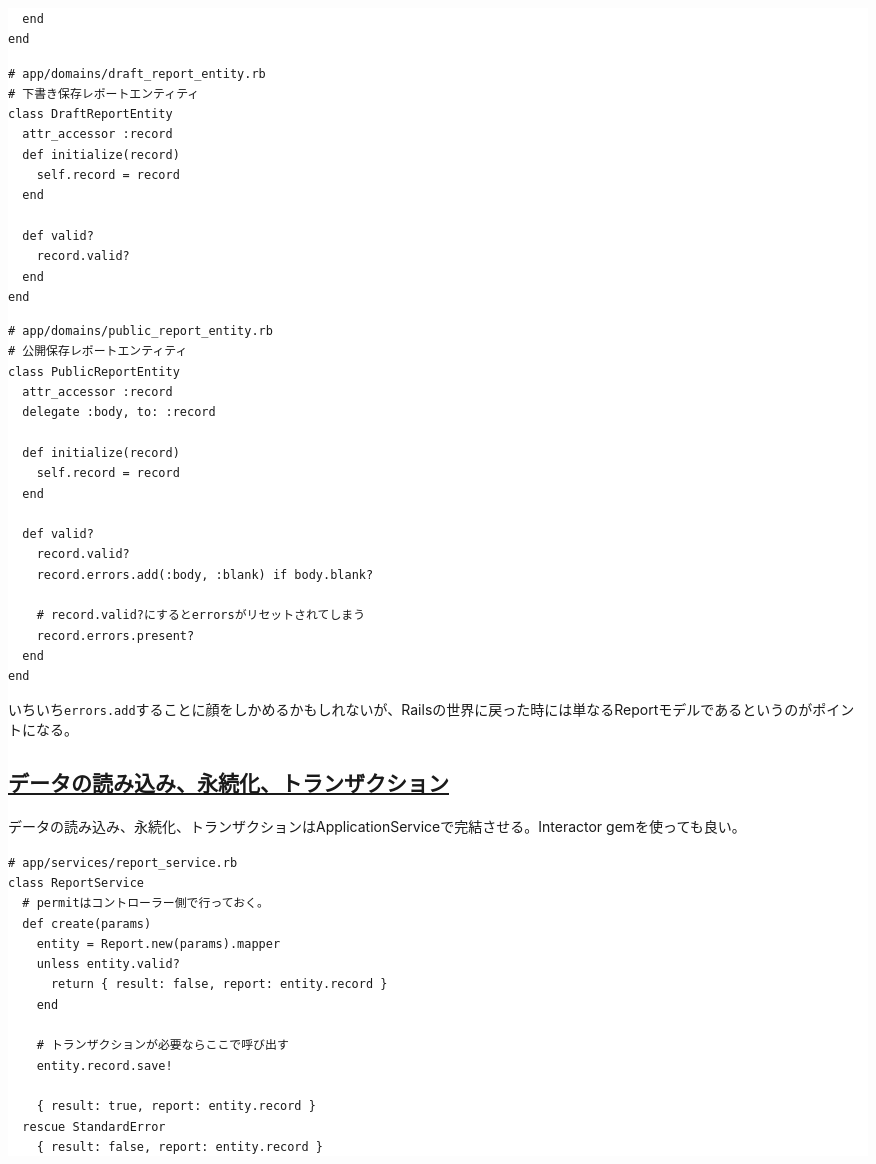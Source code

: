 ```
  end
end
```

```
# app/domains/draft_report_entity.rb
# 下書き保存レポートエンティティ
class DraftReportEntity
  attr_accessor :record
  def initialize(record)
    self.record = record
  end

  def valid?
    record.valid?
  end
end
```

```
# app/domains/public_report_entity.rb
# 公開保存レポートエンティティ
class PublicReportEntity
  attr_accessor :record
  delegate :body, to: :record

  def initialize(record)
    self.record = record
  end

  def valid?
    record.valid?
    record.errors.add(:body, :blank) if body.blank?

    # record.valid?にするとerrorsがリセットされてしまう
    record.errors.present?
  end
end
```

いちいち`errors.add`することに顔をしかめるかもしれないが、Railsの世界に戻った時には単なるReportモデルであるというのがポイントになる。

## [データの読み込み、永続化、トランザクション](https://linyclar.github.io/software_development/ddd/rails/#%E3%83%87%E3%83%BC%E3%82%BF%E3%81%AE%E8%AA%AD%E3%81%BF%E8%BE%BC%E3%81%BF%E6%B0%B8%E7%B6%9A%E5%8C%96%E3%83%88%E3%83%A9%E3%83%B3%E3%82%B6%E3%82%AF%E3%82%B7%E3%83%A7%E3%83%B3)

データの読み込み、永続化、トランザクションはApplicationServiceで完結させる。Interactor gemを使っても良い。

```
# app/services/report_service.rb
class ReportService
  # permitはコントローラー側で行っておく。
  def create(params)
    entity = Report.new(params).mapper
    unless entity.valid?
      return { result: false, report: entity.record }
    end

    # トランザクションが必要ならここで呼び出す
    entity.record.save!

    { result: true, report: entity.record }
  rescue StandardError
    { result: false, report: entity.record }
```